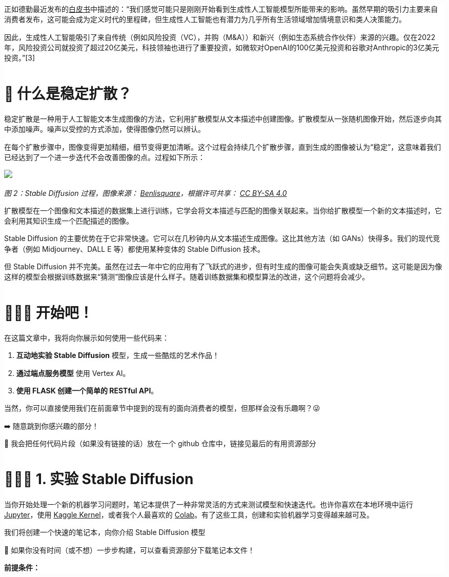 正如德勤最近发布的[白皮书](https://www2.deloitte.com/us/en/pages/consulting/articles/generative-artificial-intelligence.html)中描述的：“我们感觉可能只是刚刚开始看到生成性人工智能模型所能带来的影响。虽然早期的吸引力主要来自消费者发布，这可能会成为定义时代的里程碑，但生成性人工智能也有潜力为几乎所有生活领域增加情境意识和类人决策能力。

因此，生成性人工智能吸引了来自传统（例如风险投资（VC），并购（M&A））和新兴（例如生态系统合作伙伴）来源的兴趣。仅在2022年，风险投资公司就投资了超过20亿美元，科技领袖也进行了重要投资，如微软对OpenAI的100亿美元投资和谷歌对Anthropic的3亿美元投资。”[3]

# 🧐 什么是稳定扩散？

稳定扩散是一种用于人工智能文本生成图像的方法，它利用扩散模型从文本描述中创建图像。扩散模型从一张随机图像开始，然后逐步向其中添加噪声。噪声以受控的方式添加，使得图像仍然可以辨认。

在每个扩散步骤中，图像变得更加精细，细节变得更加清晰。这个过程会持续几个扩散步骤，直到生成的图像被认为“稳定”，这意味着我们已经达到了一个进一步迭代不会改善图像的点。过程如下所示：

![](../Images/ce6279d504e7f24b30e95752aabbdd18.png)

*图 2：Stable Diffusion 过程，图像来源：* [*Benlisquare*](https://en.wikipedia.org/wiki/Stable_Diffusion#/media/File:X-Y_plot_of_algorithmically-generated_AI_art_of_European-style_castle_in_Japan_demonstrating_DDIM_diffusion_steps.png)*，根据许可共享：* [*CC BY-SA 4.0*](http://creativecommons.org/licenses/by-nc/4.0/)

扩散模型在一个图像和文本描述的数据集上进行训练，它学会将文本描述与匹配的图像关联起来。当你给扩散模型一个新的文本描述时，它会利用其知识生成一个匹配描述的图像。

Stable Diffusion 的主要优势在于它非常快速。它可以在几秒钟内从文本描述生成图像。这比其他方法（如 GANs）快得多。我们的现代竞争者（例如 Midjourney、DALL E 等）都使用某种变体的 Stable Diffusion 技术。

但 Stable Diffusion 并不完美。虽然在过去一年中它的应用有了飞跃式的进步，但有时生成的图像可能会失真或缺乏细节。这可能是因为像这样的模型会根据训练数据来“猜测”图像应该是什么样子。随着训练数据集和模型算法的改进，这个问题将会减少。

# 👷🏾‍♀️ 开始吧！

在这篇文章中，我将向你展示如何使用一些代码来：

1.  **互动地实验 Stable Diffusion** 模型，生成一些酷炫的艺术作品！

1.  **通过端点服务模型** 使用 Vertex AI。

1.  **使用 FLASK 创建一个简单的 RESTful API**。

当然，你可以直接使用我们在前面章节中提到的现有的面向消费者的模型，但那样会没有乐趣啊？😜

➡️ 随意跳到你感兴趣的部分！

👾 我会把任何代码片段（如果没有链接的话）放在一个 github 仓库中，链接见最后的有用资源部分

# 👩🏻‍💻 1. 实验 Stable Diffusion

当你开始处理一个新的机器学习问题时，笔记本提供了一种非常灵活的方式来测试模型和快速迭代。也许你喜欢在本地环境中运行 [Jupyter](https://jupyter.org/)，使用 [Kaggle Kernel](https://www.kaggle.com/code)，或者我个人最喜欢的 [Colab](https://colab.research.google.com/)。有了这些工具，创建和实验机器学习变得越来越可及。

我们将创建一个快速的笔记本，向你介绍 Stable Diffusion 模型

💨 如果你没有时间（或不想）一步步构建，可以查看资源部分下载笔记本文件！

**前提条件：**
